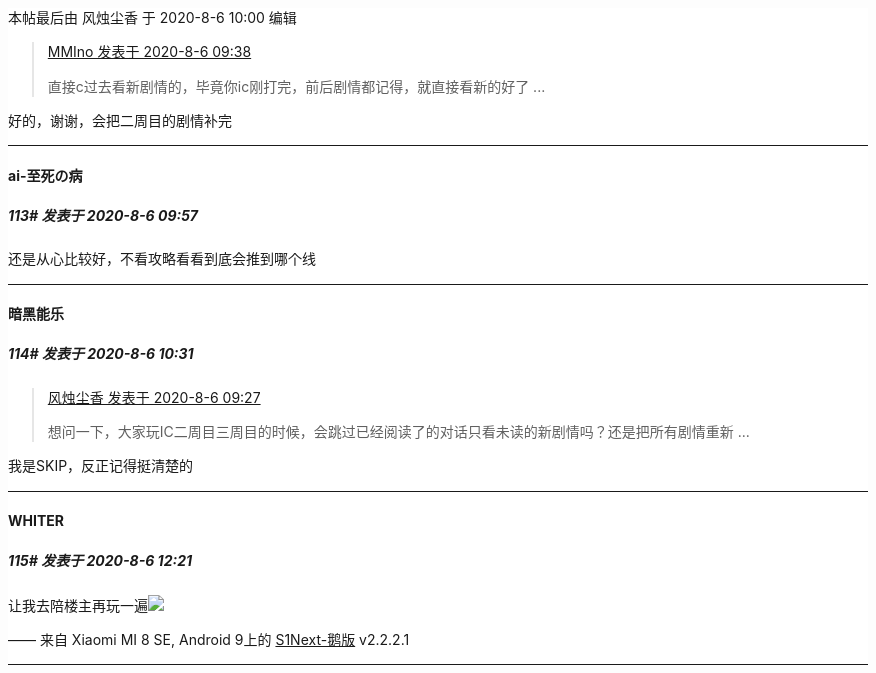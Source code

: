 

 本帖最后由 风烛尘香 于 2020-8-6 10:00 编辑 
<blockquote><a href="httphttps://bbs.saraba1st.com/2b/forum.php?mod=redirect&amp;goto=findpost&amp;pid=48332714&amp;ptid=1952961" target="_blank">MMIno 发表于 2020-8-6 09:38</a>

直接c过去看新剧情的，毕竟你ic刚打完，前后剧情都记得，就直接看新的好了 ...</blockquote>
好的，谢谢，会把二周目的剧情补完







-----

####  ai-至死の病  
##### 113#       发表于 2020-8-6 09:57




还是从心比较好，不看攻略看看到底会推到哪个线







-----

####  暗黑能乐  
##### 114#       发表于 2020-8-6 10:31



<blockquote><a href="httphttps://bbs.saraba1st.com/2b/forum.php?mod=redirect&amp;goto=findpost&amp;pid=48332629&amp;ptid=1952961" target="_blank">风烛尘香 发表于 2020-8-6 09:27</a>

想问一下，大家玩IC二周目三周目的时候，会跳过已经阅读了的对话只看未读的新剧情吗？还是把所有剧情重新 ...</blockquote>
我是SKIP，反正记得挺清楚的 







-----

####  WHITER  
##### 115#       发表于 2020-8-6 12:21




让我去陪楼主再玩一遍<img src="https://static.saraba1st.com/image/smiley/face2017/053.png" referrerpolicy="no-referrer">

—— 来自 Xiaomi MI 8 SE, Android 9上的 [S1Next-鹅版](https://github.com/ykrank/S1-Next/releases) v2.2.2.1







-----
